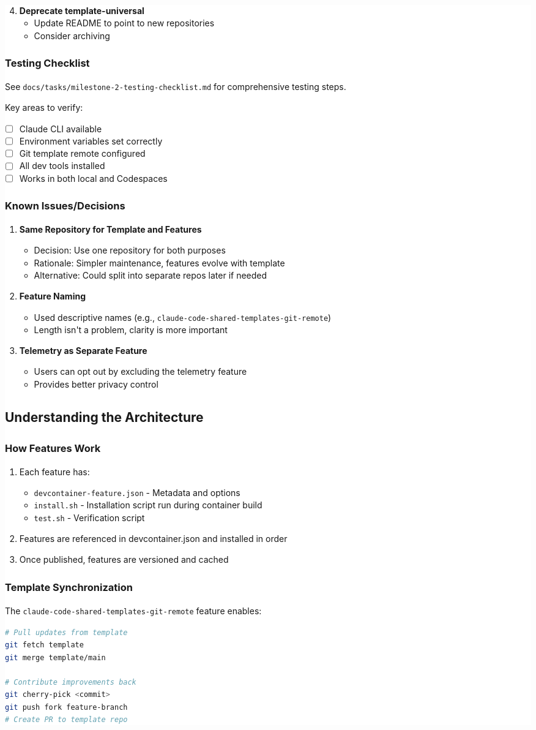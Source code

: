 4. **Deprecate template-universal**
   - Update README to point to new repositories
   - Consider archiving

### Testing Checklist

See `docs/tasks/milestone-2-testing-checklist.md` for comprehensive testing steps.

Key areas to verify:
- [ ] Claude CLI available
- [ ] Environment variables set correctly
- [ ] Git template remote configured
- [ ] All dev tools installed
- [ ] Works in both local and Codespaces

### Known Issues/Decisions

1. **Same Repository for Template and Features**
   - Decision: Use one repository for both purposes
   - Rationale: Simpler maintenance, features evolve with template
   - Alternative: Could split into separate repos later if needed

2. **Feature Naming**
   - Used descriptive names (e.g., `claude-code-shared-templates-git-remote`)
   - Length isn't a problem, clarity is more important

3. **Telemetry as Separate Feature**
   - Users can opt out by excluding the telemetry feature
   - Provides better privacy control

## Understanding the Architecture

### How Features Work

1. Each feature has:
   - `devcontainer-feature.json` - Metadata and options
   - `install.sh` - Installation script run during container build
   - `test.sh` - Verification script

2. Features are referenced in devcontainer.json and installed in order

3. Once published, features are versioned and cached

### Template Synchronization

The `claude-code-shared-templates-git-remote` feature enables:
```bash
# Pull updates from template
git fetch template
git merge template/main

# Contribute improvements back
git cherry-pick <commit>
git push fork feature-branch
# Create PR to template repo
```
